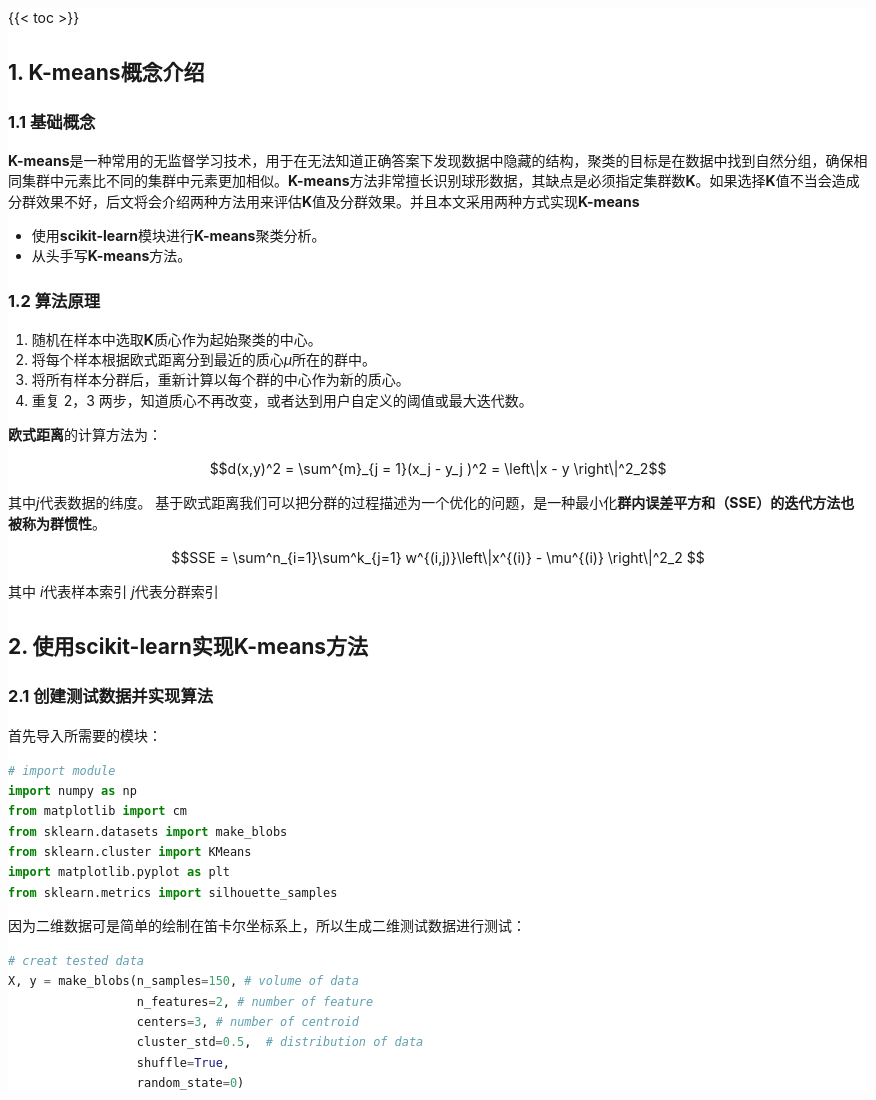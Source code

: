 
{{< toc  >}}

## 1. **K-means**概念介绍

### 1.1 基础概念

**K-means**是一种常用的无监督学习技术，用于在无法知道正确答案下发现数据中隐藏的结构，聚类的目标是在数据中找到自然分组，确保相同集群中元素比不同的集群中元素更加相似。**K-means**方法非常擅长识别球形数据，其缺点是必须指定集群数**K**。如果选择**K**值不当会造成分群效果不好，后文将会介绍两种方法用来评估**K**值及分群效果。并且本文采用两种方式实现**K-means**

- 使用**scikit-learn**模块进行**K-means**聚类分析。
- 从头手写**K-means**方法。

### 1.2 算法原理

1. 随机在样本中选取**K**质心作为起始聚类的中心。
2. 将每个样本根据欧式距离分到最近的质心$\mu$所在的群中。
3. 将所有样本分群后，重新计算以每个群的中心作为新的质心。
4. 重复 2，3 两步，知道质心不再改变，或者达到用户自定义的阈值或最大迭代数。

**欧式距离**的计算方法为：

$$d(x,y)^2 = \sum^{m}_{j = 1}(x_j  - y_j )^2 = \left\|x - y \right\|^2_2$$

其中$j$代表数据的纬度。
基于欧式距离我们可以把分群的过程描述为一个优化的问题，是一种最小化**群内误差平方和（SSE）**的迭代方法也被称为**群惯性**。

$$SSE = \sum^n_{i=1}\sum^k_{j=1} w^{(i,j)}\left\|x^{(i)} - \mu^{(i)} \right\|^2_2 $$

其中 $i$代表样本索引 $j$代表分群索引

## 2. 使用**scikit-learn**实现**K-means**方法

### 2.1 创建测试数据并实现算法

首先导入所需要的模块：

```python
# import module
import numpy as np
from matplotlib import cm
from sklearn.datasets import make_blobs
from sklearn.cluster import KMeans
import matplotlib.pyplot as plt
from sklearn.metrics import silhouette_samples
```

因为二维数据可是简单的绘制在笛卡尔坐标系上，所以生成二维测试数据进行测试：

```python
# creat tested data
X, y = make_blobs(n_samples=150, # volume of data
                  n_features=2, # number of feature
                  centers=3, # number of centroid
                  cluster_std=0.5,  # distribution of data
                  shuffle=True,
                  random_state=0)
```

